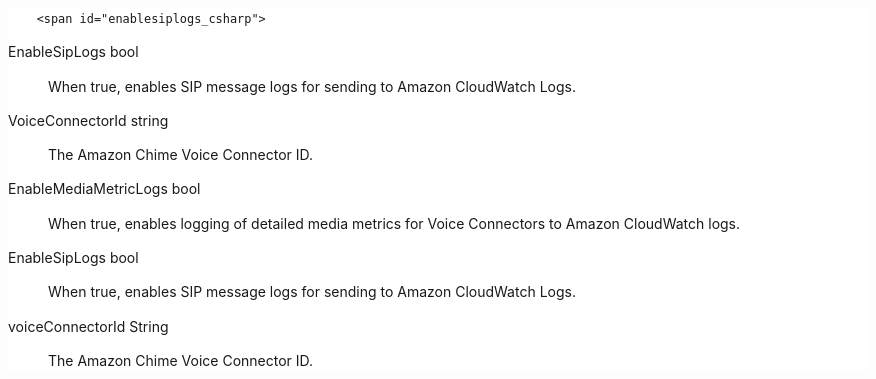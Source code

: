         <span id="enablesiplogs_csharp">
<a data-swiftype-name="resource-property" data-swiftype-type="text" href="#enablesiplogs_csharp" style="color: inherit; text-decoration: inherit;">Enable<wbr>Sip<wbr>Logs</a>
</span>
        <span class="property-indicator"></span>
        <span class="property-type">bool</span>
    </dt>
    <dd><p>When true, enables SIP message logs for sending to Amazon CloudWatch Logs.</p>
</dd></dl>
</pulumi-choosable>
</div>

<div>
<pulumi-choosable type="language" values="go">
<dl class="resources-properties"><dt class="property-required property-replacement"
            title="Required">
        <span id="voiceconnectorid_go">
<a data-swiftype-name="resource-property" data-swiftype-type="text" href="#voiceconnectorid_go" style="color: inherit; text-decoration: inherit;">Voice<wbr>Connector<wbr>Id</a>
</span>
        <span class="property-indicator"></span>
        <span class="property-type">string</span>
    </dt>
    <dd><p>The Amazon Chime Voice Connector ID.</p>
</dd><dt class="property-optional"
            title="Optional">
        <span id="enablemediametriclogs_go">
<a data-swiftype-name="resource-property" data-swiftype-type="text" href="#enablemediametriclogs_go" style="color: inherit; text-decoration: inherit;">Enable<wbr>Media<wbr>Metric<wbr>Logs</a>
</span>
        <span class="property-indicator"></span>
        <span class="property-type">bool</span>
    </dt>
    <dd><p>When true, enables logging of detailed media metrics for Voice Connectors to Amazon CloudWatch logs.</p>
</dd><dt class="property-optional"
            title="Optional">
        <span id="enablesiplogs_go">
<a data-swiftype-name="resource-property" data-swiftype-type="text" href="#enablesiplogs_go" style="color: inherit; text-decoration: inherit;">Enable<wbr>Sip<wbr>Logs</a>
</span>
        <span class="property-indicator"></span>
        <span class="property-type">bool</span>
    </dt>
    <dd><p>When true, enables SIP message logs for sending to Amazon CloudWatch Logs.</p>
</dd></dl>
</pulumi-choosable>
</div>

<div>
<pulumi-choosable type="language" values="java">
<dl class="resources-properties"><dt class="property-required property-replacement"
            title="Required">
        <span id="voiceconnectorid_java">
<a data-swiftype-name="resource-property" data-swiftype-type="text" href="#voiceconnectorid_java" style="color: inherit; text-decoration: inherit;">voice<wbr>Connector<wbr>Id</a>
</span>
        <span class="property-indicator"></span>
        <span class="property-type">String</span>
    </dt>
    <dd><p>The Amazon Chime Voice Connector ID.</p>
</dd><dt class="property-optional"
            title="Optional">
        <span id="enablemediametriclogs_java">